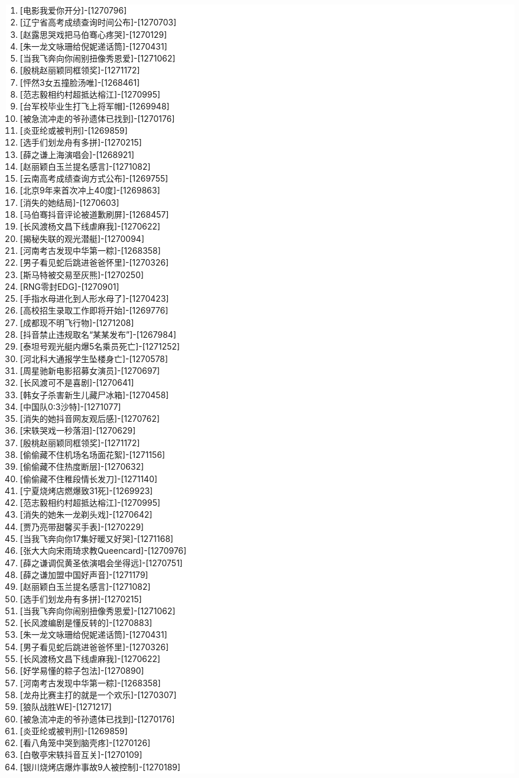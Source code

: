 1. [电影我爱你开分]-[1270796]
1. [辽宁省高考成绩查询时间公布]-[1270703]
1. [赵露思哭戏把马伯骞心疼哭]-[1270129]
1. [朱一龙文咏珊给倪妮递话筒]-[1270431]
1. [当我飞奔向你闹别扭像秀恩爱]-[1271062]
1. [殷桃赵丽颖同框领奖]-[1271172]
1. [怦然3女五撞脸汤唯]-[1268461]
1. [范志毅相约村超抵达榕江]-[1270995]
1. [台军校毕业生打飞上将军帽]-[1269948]
1. [被急流冲走的爷孙遗体已找到]-[1270176]
1. [炎亚纶或被判刑]-[1269859]
1. [选手们划龙舟有多拼]-[1270215]
1. [薛之谦上海演唱会]-[1268921]
1. [赵丽颖白玉兰提名感言]-[1271082]
1. [云南高考成绩查询方式公布]-[1269755]
1. [北京9年来首次冲上40度]-[1269863]
1. [消失的她结局]-[1270603]
1. [马伯骞抖音评论被道歉刷屏]-[1268457]
1. [长风渡杨文昌下线虐麻我]-[1270622]
1. [揭秘失联的观光潜艇]-[1270094]
1. [河南考古发现中华第一粽]-[1268358]
1. [男子看见蛇后跳进爸爸怀里]-[1270326]
1. [斯马特被交易至灰熊]-[1270250]
1. [RNG零封EDG]-[1270901]
1. [手指水母进化到人形水母了]-[1270423]
1. [高校招生录取工作即将开始]-[1269776]
1. [成都现不明飞行物]-[1271208]
1. [抖音禁止违规取名“某某发布”]-[1267984]
1. [泰坦号观光艇内爆5名乘员死亡]-[1271252]
1. [河北科大通报学生坠楼身亡]-[1270578]
1. [周星驰新电影招募女演员]-[1270697]
1. [长风渡可不是喜剧]-[1270641]
1. [韩女子杀害新生儿藏尸冰箱]-[1270458]
1. [中国队0:3沙特]-[1271077]
1. [消失的她抖音网友观后感]-[1270762]
1. [宋轶哭戏一秒落泪]-[1270629]
1. [殷桃赵丽颖同框领奖]-[1271172]
1. [偷偷藏不住机场名场面花絮]-[1271156]
1. [偷偷藏不住热度断层]-[1270632]
1. [偷偷藏不住稚段情长发刀]-[1271140]
1. [宁夏烧烤店燃爆致31死]-[1269923]
1. [范志毅相约村超抵达榕江]-[1270995]
1. [消失的她朱一龙剃头戏]-[1270642]
1. [贾乃亮带甜馨买手表]-[1270229]
1. [当我飞奔向你17集好暖又好哭]-[1271168]
1. [张大大向宋雨琦求教Queencard]-[1270976]
1. [薛之谦调侃黄圣依演唱会坐得远]-[1270751]
1. [薛之谦加盟中国好声音]-[1271179]
1. [赵丽颖白玉兰提名感言]-[1271082]
1. [选手们划龙舟有多拼]-[1270215]
1. [当我飞奔向你闹别扭像秀恩爱]-[1271062]
1. [长风渡编剧是懂反转的]-[1270883]
1. [朱一龙文咏珊给倪妮递话筒]-[1270431]
1. [男子看见蛇后跳进爸爸怀里]-[1270326]
1. [长风渡杨文昌下线虐麻我]-[1270622]
1. [好学易懂的粽子包法]-[1270890]
1. [河南考古发现中华第一粽]-[1268358]
1. [龙舟比赛主打的就是一个欢乐]-[1270307]
1. [狼队战胜WE]-[1271217]
1. [被急流冲走的爷孙遗体已找到]-[1270176]
1. [炎亚纶或被判刑]-[1269859]
1. [看八角笼中哭到脑壳疼]-[1270126]
1. [白敬亭宋轶抖音互关]-[1270109]
1. [银川烧烤店爆炸事故9人被控制]-[1270189]